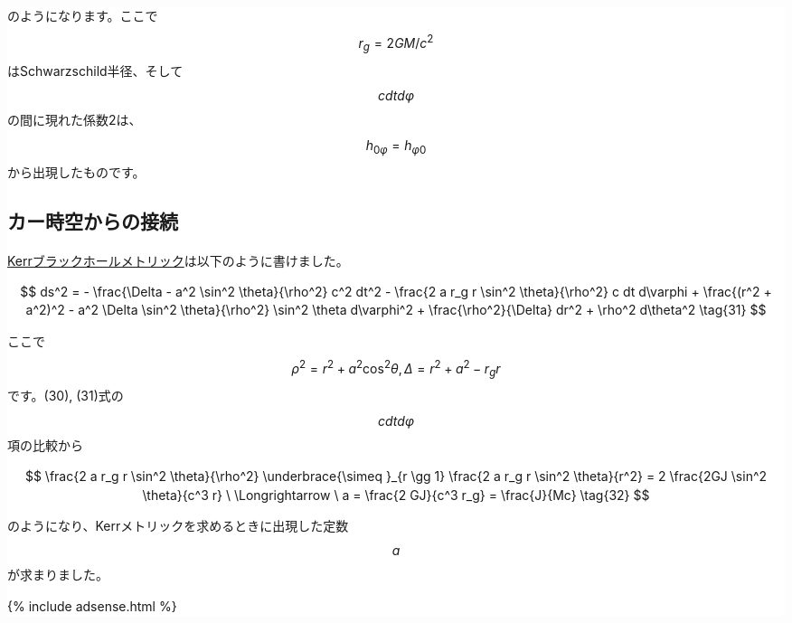 のようになります。ここで$$r_g = 2GM/c^2$$はSchwarzschild半径、そして$$c dt d\varphi$$の間に現れた係数2は、$$h_{0\varphi} = h_{\varphi 0}$$から出現したものです。

## カー時空からの接続

[Kerrブラックホールメトリック](/gr/kerr)は以下のように書けました。

$$
ds^2 
= - \frac{\Delta - a^2 \sin^2 \theta}{\rho^2} c^2 dt^2 - \frac{2 a r_g r \sin^2 \theta}{\rho^2} c dt d\varphi + \frac{(r^2 + a^2)^2 - a^2 \Delta \sin^2 \theta}{\rho^2} \sin^2 \theta d\varphi^2 + \frac{\rho^2}{\Delta} dr^2 + \rho^2 d\theta^2 \tag{31}
$$

ここで$$\rho^2 = r^2 + a^2 \cos^2 \theta, \Delta = r^2 + a^2 - r_g r$$です。(30), (31)式の$$cdt d\varphi$$項の比較から

$$
\frac{2 a r_g r \sin^2 \theta}{\rho^2} 
\underbrace{\simeq }_{r \gg 1} \frac{2 a r_g r \sin^2 \theta}{r^2}  
= 2 \frac{2GJ \sin^2 \theta}{c^3 r} \ \Longrightarrow \ 
a 
= \frac{2 GJ}{c^3 r_g} 
= \frac{J}{Mc} \tag{32}
$$

のようになり、Kerrメトリックを求めるときに出現した定数$$a$$が求まりました。

{% include adsense.html %}

